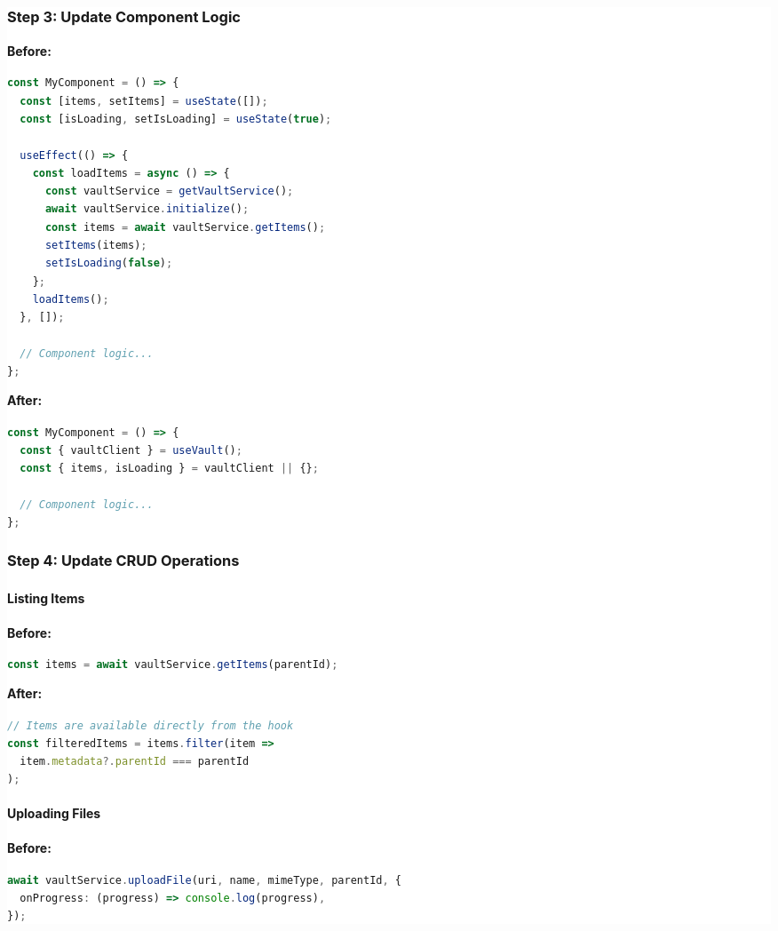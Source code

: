 ### Step 3: Update Component Logic

**Before:**
```typescript
const MyComponent = () => {
  const [items, setItems] = useState([]);
  const [isLoading, setIsLoading] = useState(true);

  useEffect(() => {
    const loadItems = async () => {
      const vaultService = getVaultService();
      await vaultService.initialize();
      const items = await vaultService.getItems();
      setItems(items);
      setIsLoading(false);
    };
    loadItems();
  }, []);

  // Component logic...
};
```

**After:**
```typescript
const MyComponent = () => {
  const { vaultClient } = useVault();
  const { items, isLoading } = vaultClient || {};

  // Component logic...
};
```

### Step 4: Update CRUD Operations

#### Listing Items
**Before:**
```typescript
const items = await vaultService.getItems(parentId);
```

**After:**
```typescript
// Items are available directly from the hook
const filteredItems = items.filter(item => 
  item.metadata?.parentId === parentId
);
```

#### Uploading Files
**Before:**
```typescript
await vaultService.uploadFile(uri, name, mimeType, parentId, {
  onProgress: (progress) => console.log(progress),
});
```
